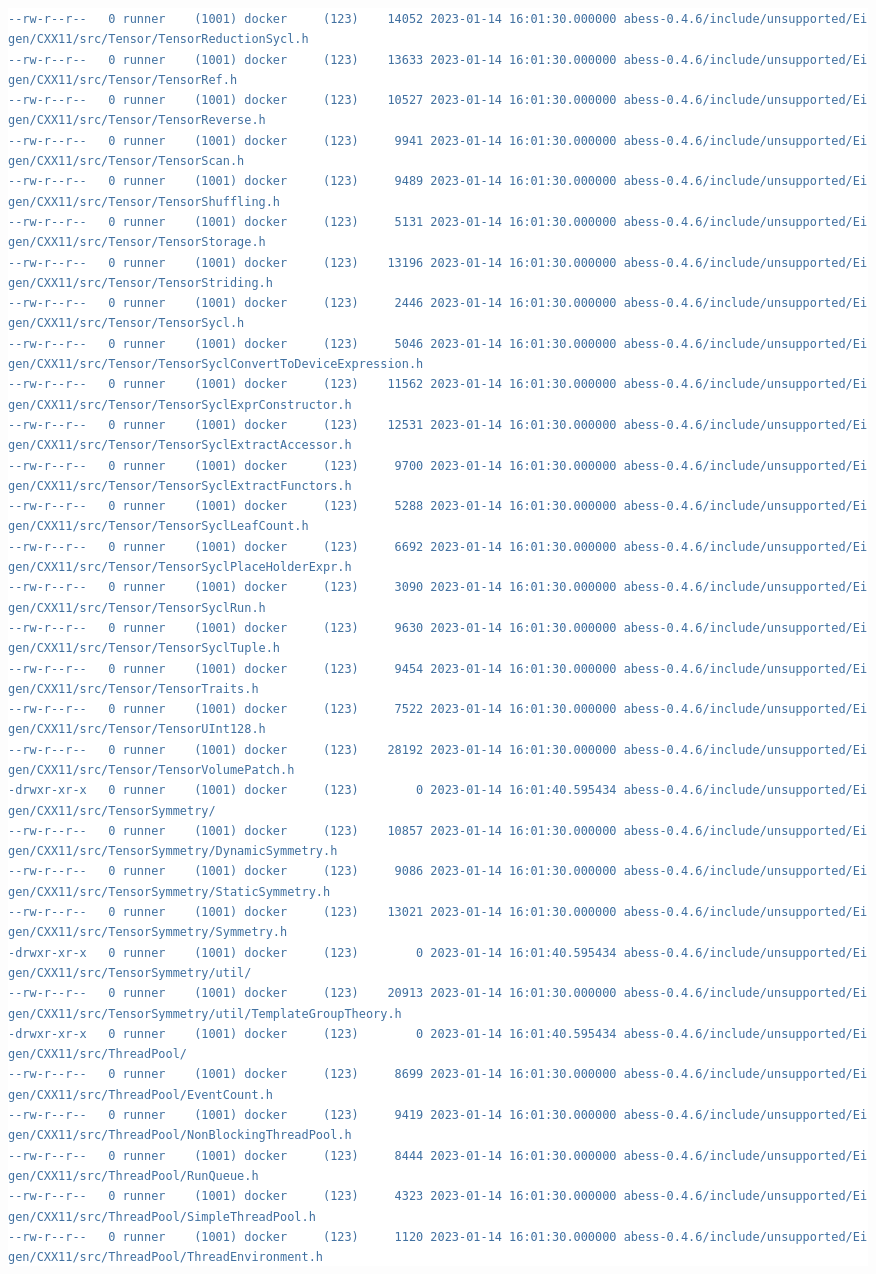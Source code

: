```diff
--rw-r--r--   0 runner    (1001) docker     (123)    14052 2023-01-14 16:01:30.000000 abess-0.4.6/include/unsupported/Eigen/CXX11/src/Tensor/TensorReductionSycl.h
--rw-r--r--   0 runner    (1001) docker     (123)    13633 2023-01-14 16:01:30.000000 abess-0.4.6/include/unsupported/Eigen/CXX11/src/Tensor/TensorRef.h
--rw-r--r--   0 runner    (1001) docker     (123)    10527 2023-01-14 16:01:30.000000 abess-0.4.6/include/unsupported/Eigen/CXX11/src/Tensor/TensorReverse.h
--rw-r--r--   0 runner    (1001) docker     (123)     9941 2023-01-14 16:01:30.000000 abess-0.4.6/include/unsupported/Eigen/CXX11/src/Tensor/TensorScan.h
--rw-r--r--   0 runner    (1001) docker     (123)     9489 2023-01-14 16:01:30.000000 abess-0.4.6/include/unsupported/Eigen/CXX11/src/Tensor/TensorShuffling.h
--rw-r--r--   0 runner    (1001) docker     (123)     5131 2023-01-14 16:01:30.000000 abess-0.4.6/include/unsupported/Eigen/CXX11/src/Tensor/TensorStorage.h
--rw-r--r--   0 runner    (1001) docker     (123)    13196 2023-01-14 16:01:30.000000 abess-0.4.6/include/unsupported/Eigen/CXX11/src/Tensor/TensorStriding.h
--rw-r--r--   0 runner    (1001) docker     (123)     2446 2023-01-14 16:01:30.000000 abess-0.4.6/include/unsupported/Eigen/CXX11/src/Tensor/TensorSycl.h
--rw-r--r--   0 runner    (1001) docker     (123)     5046 2023-01-14 16:01:30.000000 abess-0.4.6/include/unsupported/Eigen/CXX11/src/Tensor/TensorSyclConvertToDeviceExpression.h
--rw-r--r--   0 runner    (1001) docker     (123)    11562 2023-01-14 16:01:30.000000 abess-0.4.6/include/unsupported/Eigen/CXX11/src/Tensor/TensorSyclExprConstructor.h
--rw-r--r--   0 runner    (1001) docker     (123)    12531 2023-01-14 16:01:30.000000 abess-0.4.6/include/unsupported/Eigen/CXX11/src/Tensor/TensorSyclExtractAccessor.h
--rw-r--r--   0 runner    (1001) docker     (123)     9700 2023-01-14 16:01:30.000000 abess-0.4.6/include/unsupported/Eigen/CXX11/src/Tensor/TensorSyclExtractFunctors.h
--rw-r--r--   0 runner    (1001) docker     (123)     5288 2023-01-14 16:01:30.000000 abess-0.4.6/include/unsupported/Eigen/CXX11/src/Tensor/TensorSyclLeafCount.h
--rw-r--r--   0 runner    (1001) docker     (123)     6692 2023-01-14 16:01:30.000000 abess-0.4.6/include/unsupported/Eigen/CXX11/src/Tensor/TensorSyclPlaceHolderExpr.h
--rw-r--r--   0 runner    (1001) docker     (123)     3090 2023-01-14 16:01:30.000000 abess-0.4.6/include/unsupported/Eigen/CXX11/src/Tensor/TensorSyclRun.h
--rw-r--r--   0 runner    (1001) docker     (123)     9630 2023-01-14 16:01:30.000000 abess-0.4.6/include/unsupported/Eigen/CXX11/src/Tensor/TensorSyclTuple.h
--rw-r--r--   0 runner    (1001) docker     (123)     9454 2023-01-14 16:01:30.000000 abess-0.4.6/include/unsupported/Eigen/CXX11/src/Tensor/TensorTraits.h
--rw-r--r--   0 runner    (1001) docker     (123)     7522 2023-01-14 16:01:30.000000 abess-0.4.6/include/unsupported/Eigen/CXX11/src/Tensor/TensorUInt128.h
--rw-r--r--   0 runner    (1001) docker     (123)    28192 2023-01-14 16:01:30.000000 abess-0.4.6/include/unsupported/Eigen/CXX11/src/Tensor/TensorVolumePatch.h
-drwxr-xr-x   0 runner    (1001) docker     (123)        0 2023-01-14 16:01:40.595434 abess-0.4.6/include/unsupported/Eigen/CXX11/src/TensorSymmetry/
--rw-r--r--   0 runner    (1001) docker     (123)    10857 2023-01-14 16:01:30.000000 abess-0.4.6/include/unsupported/Eigen/CXX11/src/TensorSymmetry/DynamicSymmetry.h
--rw-r--r--   0 runner    (1001) docker     (123)     9086 2023-01-14 16:01:30.000000 abess-0.4.6/include/unsupported/Eigen/CXX11/src/TensorSymmetry/StaticSymmetry.h
--rw-r--r--   0 runner    (1001) docker     (123)    13021 2023-01-14 16:01:30.000000 abess-0.4.6/include/unsupported/Eigen/CXX11/src/TensorSymmetry/Symmetry.h
-drwxr-xr-x   0 runner    (1001) docker     (123)        0 2023-01-14 16:01:40.595434 abess-0.4.6/include/unsupported/Eigen/CXX11/src/TensorSymmetry/util/
--rw-r--r--   0 runner    (1001) docker     (123)    20913 2023-01-14 16:01:30.000000 abess-0.4.6/include/unsupported/Eigen/CXX11/src/TensorSymmetry/util/TemplateGroupTheory.h
-drwxr-xr-x   0 runner    (1001) docker     (123)        0 2023-01-14 16:01:40.595434 abess-0.4.6/include/unsupported/Eigen/CXX11/src/ThreadPool/
--rw-r--r--   0 runner    (1001) docker     (123)     8699 2023-01-14 16:01:30.000000 abess-0.4.6/include/unsupported/Eigen/CXX11/src/ThreadPool/EventCount.h
--rw-r--r--   0 runner    (1001) docker     (123)     9419 2023-01-14 16:01:30.000000 abess-0.4.6/include/unsupported/Eigen/CXX11/src/ThreadPool/NonBlockingThreadPool.h
--rw-r--r--   0 runner    (1001) docker     (123)     8444 2023-01-14 16:01:30.000000 abess-0.4.6/include/unsupported/Eigen/CXX11/src/ThreadPool/RunQueue.h
--rw-r--r--   0 runner    (1001) docker     (123)     4323 2023-01-14 16:01:30.000000 abess-0.4.6/include/unsupported/Eigen/CXX11/src/ThreadPool/SimpleThreadPool.h
--rw-r--r--   0 runner    (1001) docker     (123)     1120 2023-01-14 16:01:30.000000 abess-0.4.6/include/unsupported/Eigen/CXX11/src/ThreadPool/ThreadEnvironment.h
```